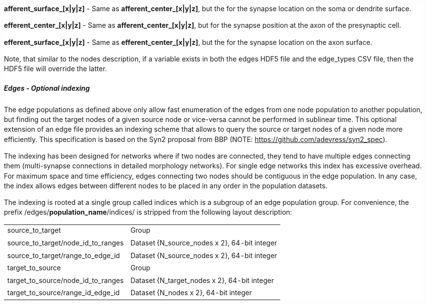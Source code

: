 **afferent_surface_[x|y|z]** - Same as **afferent_center_[x|y|z]**, but the for the synapse location on the soma or dendrite surface.

**efferent_center_[x|y|z]** - Same as **afferent_center_[x|y|z]**, but for the synapse position at the axon of the presynaptic cell.

**efferent_surface_[x|y|z]** - Same as **efferent_center_[x|y|z]**, but the for the synapse location on the axon surface.

Note, that similar to the nodes description, if a variable exists in both the edges HDF5 file and the edge_types CSV file, then the HDF5 file will override the latter.

##### Edges - Optional indexing

The edge populations as defined above only allow fast enumeration of the edges from one node population to another population, but finding out the target nodes of a given source node or vice-versa cannot be performed in sublinear time. This optional extension of an edge file provides an indexing scheme that allows to query the source or target nodes of a given node more efficiently. This specification is based on the Syn2 proposal from BBP (NOTE:  https://github.com/adevress/syn2_spec).

The indexing has been designed for networks where if two nodes are connected, they tend to have multiple edges connecting them (multi-synapse connections in detailed morphology networks). For single edge networks this index has excessive overhead. For maximum space and time efficiency, edges connecting two nodes should be contiguous in the edge population. In any case, the index allows edges between different nodes to be placed in any order in the population datasets.

The indexing is rooted at a single group called indices which is a subgroup of an edge population group. For convenience, the prefix /edges/**population_name**/indices/ is stripped from the following layout description:

<table>
  <tr>
    <td>source_to_target</td>
    <td>Group</td>
  </tr>
  <tr>
    <td>source_to_target/node_id_to_ranges</td>
    <td>Dataset {N_source_nodes x 2}, 64-bit integer</td>
  </tr>
  <tr>
    <td>source_to_target/range_to_edge_id</td>
    <td>Dataset {N_source_nodes x 2}, 64-bit integer</td>
  </tr>
  <tr>
    <td>target_to_source</td>
    <td>Group</td>
  </tr>
  <tr>
    <td>target_to_source/node_id_to_ranges</td>
    <td>Dataset {N_target_nodes x 2}, 64-bit integer</td>
  </tr>
  <tr>
    <td>target_to_source/range_id_edge_id</td>
    <td>Dataset {N_nodes x 2}, 64-bit integer</td>
  </tr>
</table>
